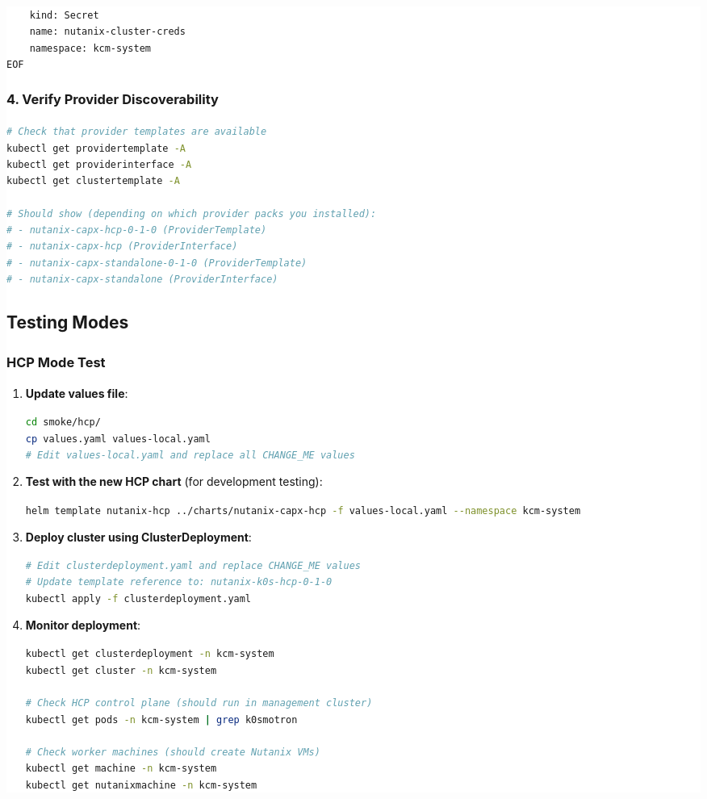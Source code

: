 ```bash
    kind: Secret
    name: nutanix-cluster-creds
    namespace: kcm-system
EOF
```

### 4. Verify Provider Discoverability

```bash
# Check that provider templates are available
kubectl get providertemplate -A
kubectl get providerinterface -A
kubectl get clustertemplate -A

# Should show (depending on which provider packs you installed):
# - nutanix-capx-hcp-0-1-0 (ProviderTemplate)
# - nutanix-capx-hcp (ProviderInterface)
# - nutanix-capx-standalone-0-1-0 (ProviderTemplate)
# - nutanix-capx-standalone (ProviderInterface)
```

## Testing Modes

### HCP Mode Test

1. **Update values file**:
   ```bash
   cd smoke/hcp/
   cp values.yaml values-local.yaml
   # Edit values-local.yaml and replace all CHANGE_ME values
   ```

2. **Test with the new HCP chart** (for development testing):
   ```bash
   helm template nutanix-hcp ../charts/nutanix-capx-hcp -f values-local.yaml --namespace kcm-system
   ```

3. **Deploy cluster using ClusterDeployment**:
   ```bash
   # Edit clusterdeployment.yaml and replace CHANGE_ME values
   # Update template reference to: nutanix-k0s-hcp-0-1-0
   kubectl apply -f clusterdeployment.yaml
   ```

4. **Monitor deployment**:
   ```bash
   kubectl get clusterdeployment -n kcm-system
   kubectl get cluster -n kcm-system
   
   # Check HCP control plane (should run in management cluster)
   kubectl get pods -n kcm-system | grep k0smotron
   
   # Check worker machines (should create Nutanix VMs)
   kubectl get machine -n kcm-system
   kubectl get nutanixmachine -n kcm-system
   ```
